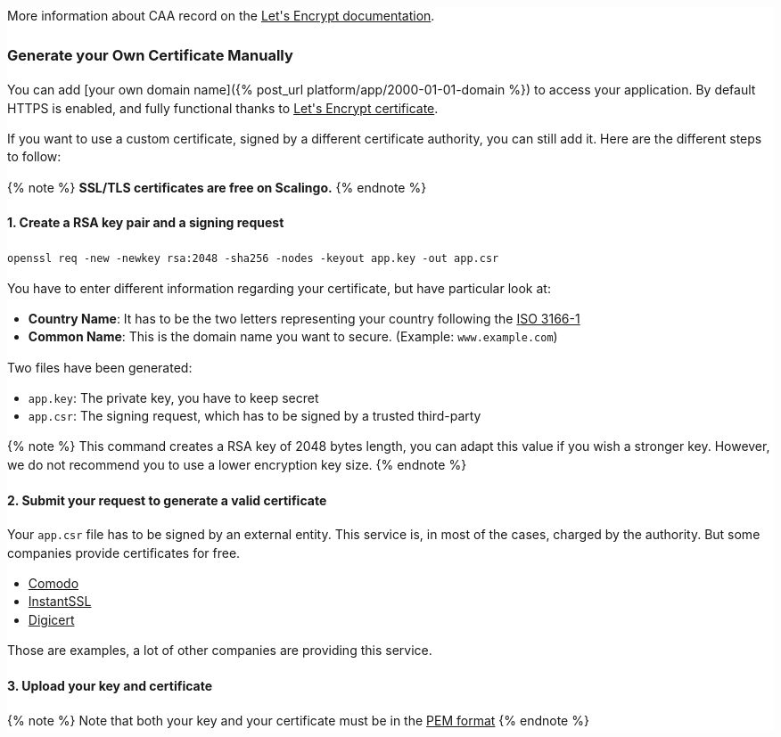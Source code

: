 More information about CAA record on the [Let's Encrypt
documentation](https://letsencrypt.org/docs/caa/).

### Generate your Own Certificate Manually

You can add [your own domain name]({% post_url platform/app/2000-01-01-domain %}) to
access your application. By default HTTPS is enabled, and fully functional thanks to
[Let's Encrypt certificate](#automatic-https-certificate-with-lets-encrypt).

If you want to use a custom certificate, signed by a different certificate authority,
you can still add it. Here are the different steps to follow:

{% note %}
  <strong>SSL/TLS certificates are free on Scalingo.</strong>
{% endnote %}

#### 1. Create a RSA key pair and a signing request

```
openssl req -new -newkey rsa:2048 -sha256 -nodes -keyout app.key -out app.csr
```

You have to enter different information regarding your certificate, but have
particular look at:

* __Country Name__: It has to be the two letters representing your country following the
[ISO 3166-1](https://en.wikipedia.org/wiki/ISO_3166-1_alpha-2)
* __Common Name__: This is the domain name you want to secure. (Example: `www.example.com`)

Two files have been generated:

* `app.key`: The private key, you have to keep secret
* `app.csr`: The signing request, which has to be signed by a trusted third-party

{% note %}
  This command creates a RSA key of 2048 bytes length, you can adapt this
  value if you wish a stronger key. However, we do not recommend you to use a
  lower encryption key size.
{% endnote %}

#### 2. Submit your request to generate a valid certificate

Your `app.csr` file has to be signed by an external entity. This service is, in most
of the cases, charged by the authority. But some companies provide certificates
for free.

* [Comodo](https://ssl.comodo.com)
* [InstantSSL](https://www.instantssl.com/)
* [Digicert](https://www.digicert.com/ssl-certificate.htm)

Those are examples, a lot of other companies are providing this service.

#### 3. Upload your key and certificate

{% note %}
  Note that both your key and your certificate must be in the [PEM
  format](https://en.wikipedia.org/wiki/Privacy-enhanced_Electronic_Mail)
{% endnote %}
